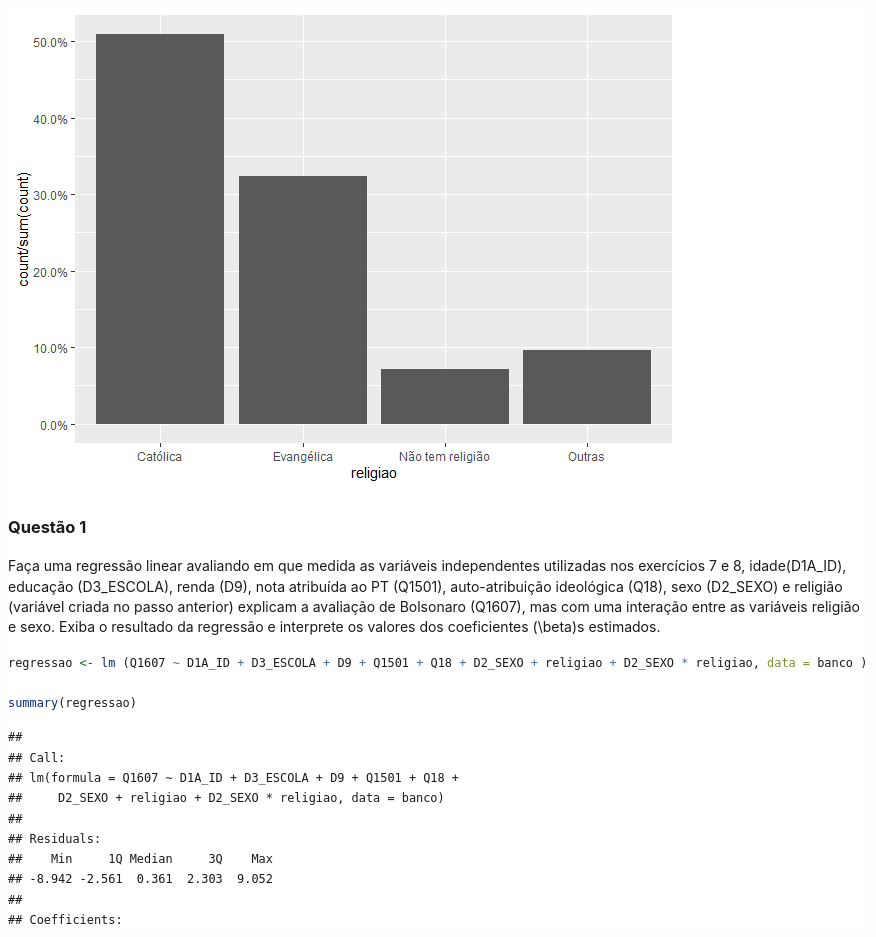 ![](exercicio_9_felipe_lira_paiva_files/figure-gfm/unnamed-chunk-2-1.png)

### Questão 1

Faça uma regressão linear avaliando em que medida as variáveis
independentes utilizadas nos exercícios 7 e 8, idade(D1A\_ID), educação
(D3\_ESCOLA), renda (D9), nota atribuída ao PT (Q1501), auto-atribuição
ideológica (Q18), sexo (D2\_SEXO) e religião (variável criada no passo
anterior) explicam a avaliação de Bolsonaro (Q1607), mas com uma
interação entre as variáveis religião e sexo. Exiba o resultado da
regressão e interprete os valores dos coeficientes \(\beta\)s estimados.

``` r
regressao <- lm (Q1607 ~ D1A_ID + D3_ESCOLA + D9 + Q1501 + Q18 + D2_SEXO + religiao + D2_SEXO * religiao, data = banco )

summary(regressao)
```

    ## 
    ## Call:
    ## lm(formula = Q1607 ~ D1A_ID + D3_ESCOLA + D9 + Q1501 + Q18 + 
    ##     D2_SEXO + religiao + D2_SEXO * religiao, data = banco)
    ## 
    ## Residuals:
    ##    Min     1Q Median     3Q    Max 
    ## -8.942 -2.561  0.361  2.303  9.052 
    ## 
    ## Coefficients: